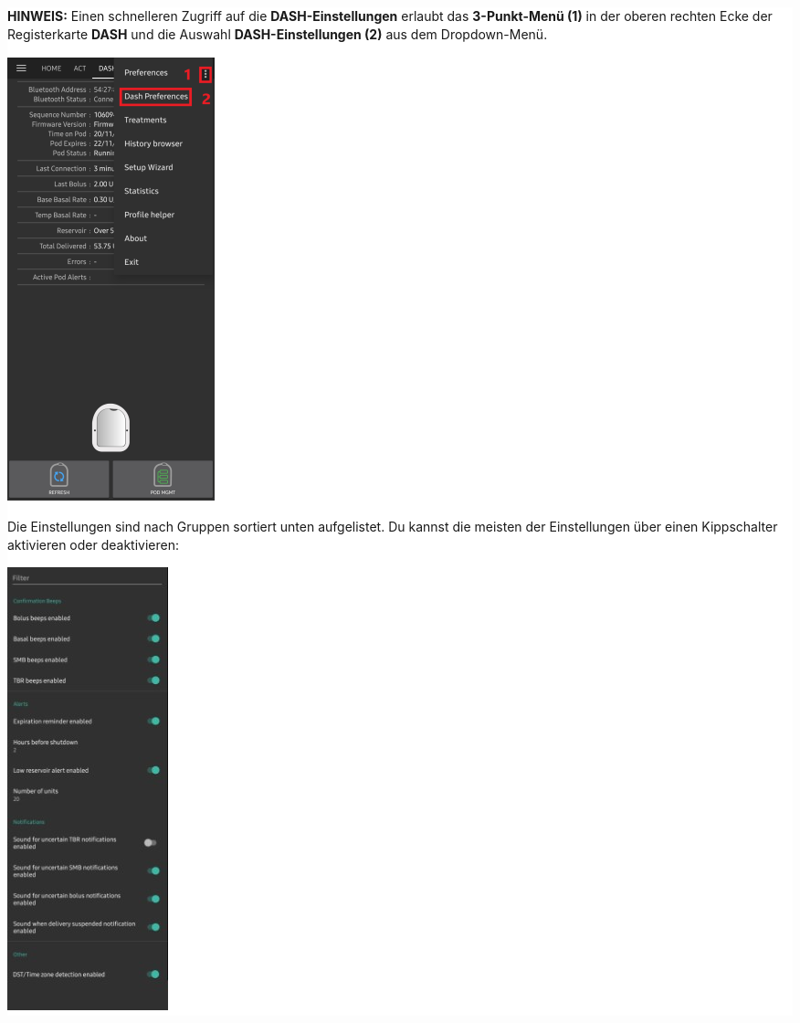 **HINWEIS:** Einen schnelleren Zugriff auf die **DASH-Einstellungen** erlaubt das **3-Punkt-Menü (1)** in der oberen rechten Ecke der Registerkarte **DASH** und die Auswahl **DASH-Einstellungen (2)** aus dem Dropdown-Menü.

![Dash_settings_3](../images/DASH_images/Dash_settings/Dash_settings_3.png)

Die Einstellungen sind nach Gruppen sortiert unten aufgelistet. Du kannst die meisten der Einstellungen über einen Kippschalter aktivieren oder deaktivieren:

![Dash_settings_4](../images/DASH_images/Dash_settings/Dash_settings_4.jpg)
